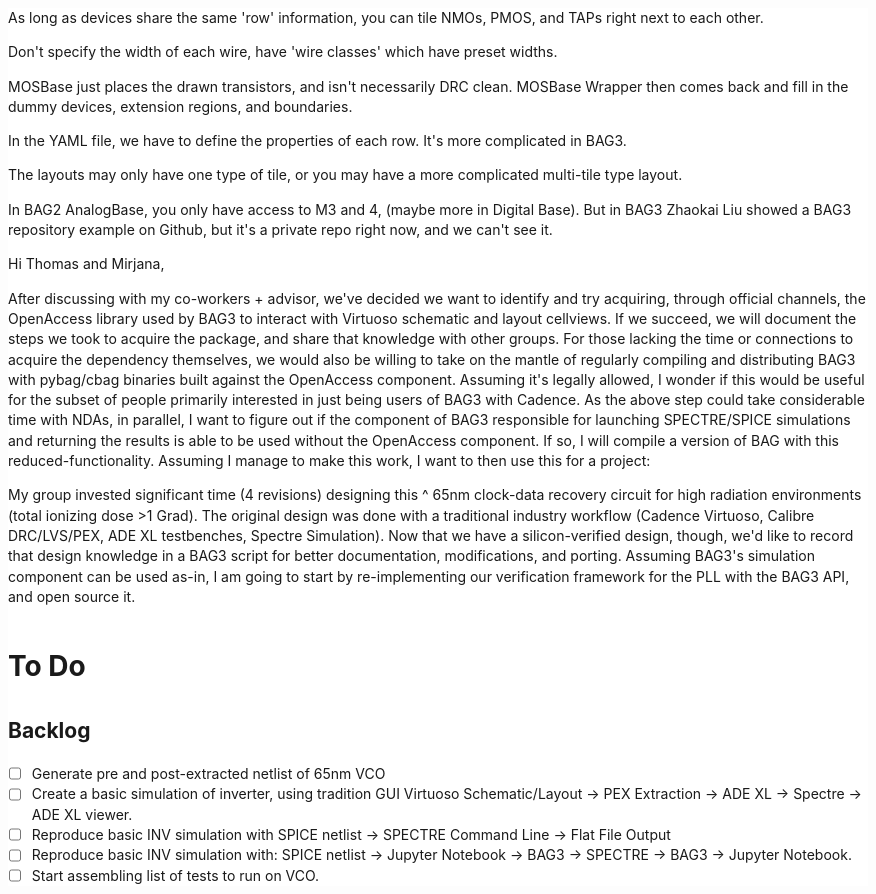 As long as devices share the same 'row' information, you can tile NMOs, PMOS, and TAPs right next to each other.

Don't specify the width of each wire, have 'wire classes' which have preset widths.

MOSBase just places the drawn transistors, and isn't necessarily DRC clean. MOSBase Wrapper then comes back and fill in the dummy devices, extension regions, and boundaries.

In the YAML file, we have to define the properties of each row. It's more complicated in BAG3.

The layouts may only have one type of tile, or you may have a more complicated multi-tile type layout.

In BAG2 AnalogBase, you only have access to M3 and 4, (maybe more in Digital Base). But in BAG3
Zhaokai Liu showed a BAG3 repository example on Github, but it's a private repo right now, and we can't see it.


Hi Thomas and Mirjana,

After discussing with my co-workers + advisor, we've decided we want to identify and try acquiring, through official channels, the OpenAccess library used by BAG3 to interact with Virtuoso schematic and layout cellviews. If we succeed, we will document the steps we took to acquire the package, and share that knowledge with other groups. For those lacking the time or connections to acquire the dependency themselves, we would also be willing to take on the mantle of regularly compiling and distributing BAG3 with pybag/cbag binaries built against the OpenAccess component. Assuming it's legally allowed, I wonder if this would be useful for the subset of people primarily interested in just being users of BAG3 with Cadence.
As the above step could take considerable time with NDAs, in parallel, I want to figure out if the component of BAG3 responsible for launching SPECTRE/SPICE simulations and returning the results is able to be used without the OpenAccess component. If so, I will compile a version of BAG with this reduced-functionality. Assuming I manage to make this work, I want to then use this for a project:

My group invested significant time (4 revisions) designing this ^ 65nm clock-data recovery circuit for high radiation environments (total ionizing dose >1 Grad). The original design was done with a traditional industry workflow (Cadence Virtuoso, Calibre DRC/LVS/PEX, ADE XL testbenches, Spectre Simulation). Now that we have a silicon-verified design, though, we'd like to record that design knowledge in a BAG3 script for better documentation, modifications, and porting. Assuming BAG3's simulation component can be used as-in, I am going to start by re-implementing our verification framework for the PLL with the BAG3 API, and open source it.






# To Do

## Backlog

- [ ] Generate pre and post-extracted netlist of 65nm VCO
- [ ] Create a basic simulation of inverter, using tradition GUI Virtuoso Schematic/Layout -> PEX Extraction -> ADE XL -> Spectre -> ADE XL viewer.
- [ ] Reproduce basic INV simulation with SPICE netlist -> SPECTRE Command Line -> Flat File Output
- [ ] Reproduce basic INV simulation with: SPICE netlist -> Jupyter Notebook -> BAG3 -> SPECTRE -> BAG3 -> Jupyter Notebook.
- [ ] Start assembling list of tests to run on VCO.
